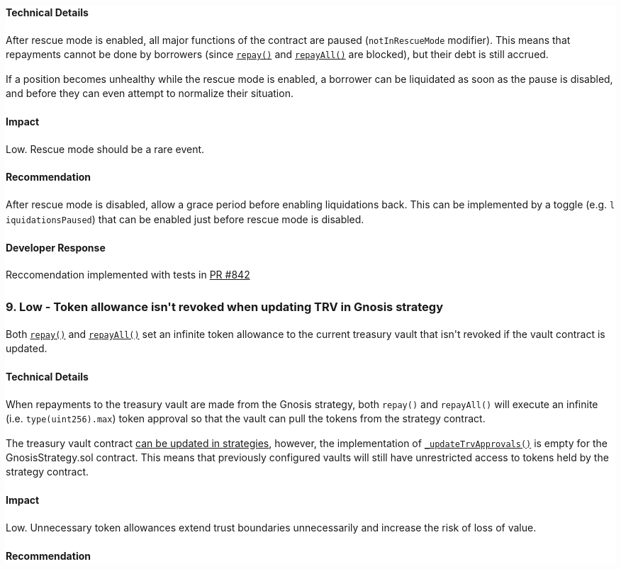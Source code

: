 #### Technical Details

After rescue mode is enabled, all major functions of the contract are paused (`notInRescueMode` modifier). This means that repayments cannot be done by borrowers (since [`repay()`](https://github.com/TempleDAO/temple/blob/b015cd5d1df122ad5fbe0f94fb5bd070db27e335/protocol/contracts/v2/templeLineOfCredit/TempleLineOfCredit.sol#L250) and [`repayAll()`](https://github.com/TempleDAO/temple/blob/b015cd5d1df122ad5fbe0f94fb5bd070db27e335/protocol/contracts/v2/templeLineOfCredit/TempleLineOfCredit.sol#L262) are blocked), but their debt is still accrued.

If a position becomes unhealthy while the rescue mode is enabled, a borrower can be liquidated as soon as the pause is disabled, and before they can even attempt to normalize their situation.

#### Impact

Low. Rescue mode should be a rare event.

#### Recommendation

After rescue mode is disabled, allow a grace period before enabling liquidations back. This can be implemented by a toggle (e.g. `liquidationsPaused`) that can be enabled just before rescue mode is disabled.

#### Developer Response

Reccomendation implemented with tests in [PR #842](https://github.com/TempleDAO/temple/pull/842)


### 9. Low - Token allowance isn't revoked when updating TRV in Gnosis strategy

Both [`repay()`](https://github.com/TempleDAO/temple/blob/b015cd5d1df122ad5fbe0f94fb5bd070db27e335/protocol/contracts/v2/strategies/GnosisStrategy.sol#L116) and [`repayAll()`](https://github.com/TempleDAO/temple/blob/b015cd5d1df122ad5fbe0f94fb5bd070db27e335/protocol/contracts/v2/strategies/GnosisStrategy.sol#L126) set an infinite token allowance to the current treasury vault that isn't revoked if the vault contract is updated.

#### Technical Details

When repayments to the treasury vault are made from the Gnosis strategy, both `repay()` and `repayAll()` will execute an infinite (i.e. `type(uint256).max`) token approval so that the vault can pull the tokens from the strategy contract.

The treasury vault contract [can be updated in strategies](https://github.com/TempleDAO/temple/blob/b015cd5d1df122ad5fbe0f94fb5bd070db27e335/protocol/contracts/v2/strategies/AbstractStrategy.sol#L52), however, the implementation of [`_updateTrvApprovals()`](https://github.com/TempleDAO/temple/blob/b015cd5d1df122ad5fbe0f94fb5bd070db27e335/protocol/contracts/v2/strategies/GnosisStrategy.sol#L50) is empty for the GnosisStrategy.sol contract. This means that previously configured vaults will still have unrestricted access to tokens held by the strategy contract.

#### Impact

Low. Unnecessary token allowances extend trust boundaries unnecessarily and increase the risk of loss of value.

#### Recommendation
